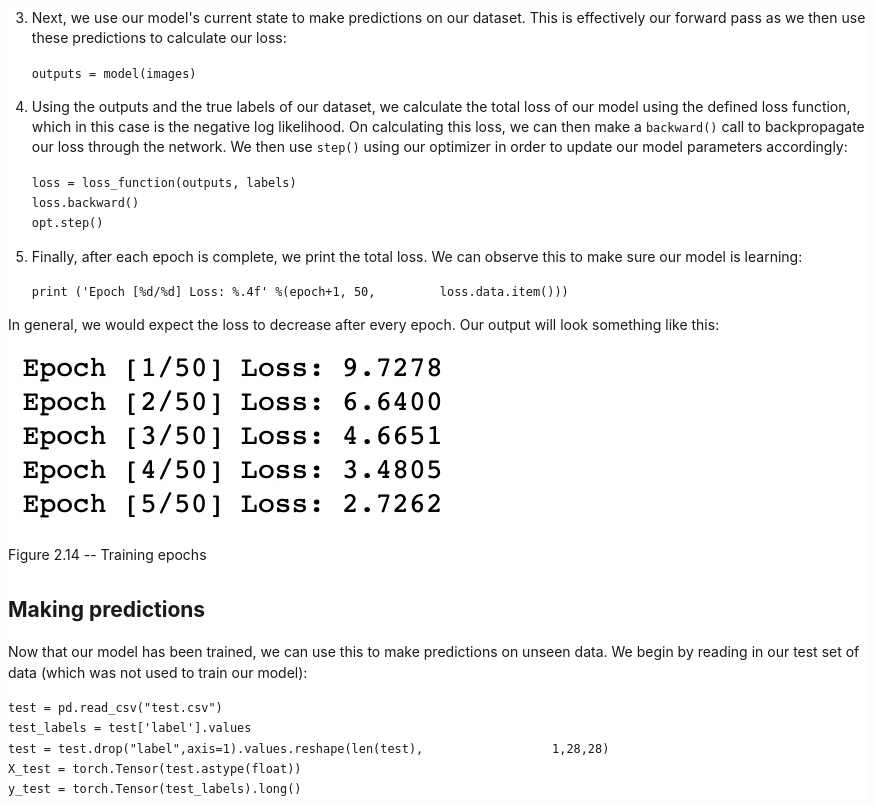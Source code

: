 3.  Next, we use our model\'s current state to make predictions on our
    dataset. This is effectively our forward pass as we then use these
    predictions to calculate our loss:
    ```
    outputs = model(images)
    ```
    
4.  Using the outputs and the true labels of our dataset, we calculate
    the total loss of our model using the defined loss function, which
    in this case is the negative log likelihood. On calculating this
    loss, we can then make a `backward()` call to
    backpropagate our loss through the network. We then use
    `step()` using our optimizer in
    order to update our model parameters accordingly:
    ```
    loss = loss_function(outputs, labels)
    loss.backward()
    opt.step()
    ```
    
5.  Finally, after each epoch is complete, we print the total loss. We
    can observe this to make sure our model is learning:
    ```
    print ('Epoch [%d/%d] Loss: %.4f' %(epoch+1, 50,         loss.data.item()))
    ```
    

In general, we would expect the loss to decrease after every epoch. Our
output will look something like this:


![](./images/B12365_02_14.jpg)

Figure 2.14 -- Training epochs



Making predictions
------------------

Now that our model has been trained, we can use this to make predictions
on unseen data. We begin by reading in our test
set of data (which was not used to train our model):

```
test = pd.read_csv("test.csv")
test_labels = test['label'].values
test = test.drop("label",axis=1).values.reshape(len(test),                  1,28,28)
X_test = torch.Tensor(test.astype(float))
y_test = torch.Tensor(test_labels).long()
```
